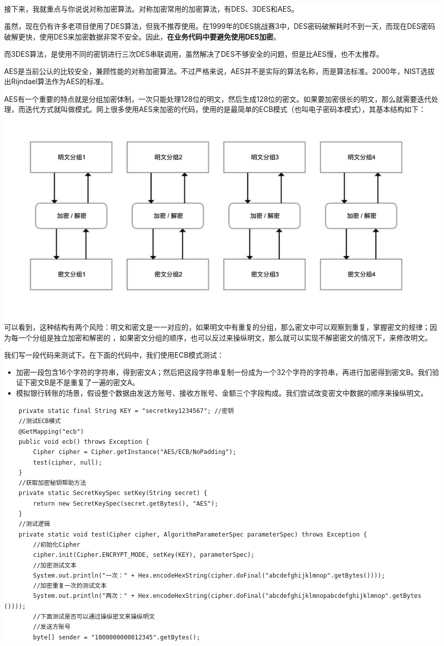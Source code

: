 接下来，我就重点与你说说对称加密算法。对称加密常用的加密算法，有DES、3DES和AES。

虽然，现在仍有许多老项目使用了DES算法，但我不推荐使用。在1999年的DES挑战赛3中，DES密码破解耗时不到一天，而现在DES密码破解更快，使用DES来加密数据非常不安全。因此，**在业务代码中要避免使用DES加密**。

而3DES算法，是使用不同的密钥进行三次DES串联调用，虽然解决了DES不够安全的问题，但是比AES慢，也不太推荐。

AES是当前公认的比较安全，兼顾性能的对称加密算法。不过严格来说，AES并不是实际的算法名称，而是算法标准。2000年，NIST选拔出Rijndael算法作为AES的标准。

AES有一个重要的特点就是分组加密体制，一次只能处理128位的明文，然后生成128位的密文。如果要加密很长的明文，那么就需要迭代处理，而迭代方式就叫做模式。网上很多使用AES来加密的代码，使用的是最简单的ECB模式（也叫电子密码本模式），其基本结构如下：

![](./httpsstatic001geekbangorgresourceimage278b27c2534caeefcac4a5dd1a2814957d8b.png)

可以看到，这种结构有两个风险：明文和密文是一一对应的，如果明文中有重复的分组，那么密文中可以观察到重复，掌握密文的规律；因为每一个分组是独立加密和解密的 ，如果密文分组的顺序，也可以反过来操纵明文，那么就可以实现不解密密文的情况下，来修改明文。

我们写一段代码来测试下。在下面的代码中，我们使用ECB模式测试：

 *    加密一段包含16个字符的字符串，得到密文A；然后把这段字符串复制一份成为一个32个字符的字符串，再进行加密得到密文B。我们验证下密文B是不是重复了一遍的密文A。
 *    模拟银行转账的场景，假设整个数据由发送方账号、接收方账号、金额三个字段构成。我们尝试改变密文中数据的顺序来操纵明文。

```
    private static final String KEY = "secretkey1234567"; //密钥
    //测试ECB模式
    @GetMapping("ecb")
    public void ecb() throws Exception {
    	Cipher cipher = Cipher.getInstance("AES/ECB/NoPadding");
    	test(cipher, null);
    }
    //获取加密秘钥帮助方法
    private static SecretKeySpec setKey(String secret) {
        return new SecretKeySpec(secret.getBytes(), "AES");
    }
    //测试逻辑
    private static void test(Cipher cipher, AlgorithmParameterSpec parameterSpec) throws Exception {
        //初始化Cipher
        cipher.init(Cipher.ENCRYPT_MODE, setKey(KEY), parameterSpec);
        //加密测试文本
        System.out.println("一次：" + Hex.encodeHexString(cipher.doFinal("abcdefghijklmnop".getBytes())));
        //加密重复一次的测试文本
        System.out.println("两次：" + Hex.encodeHexString(cipher.doFinal("abcdefghijklmnopabcdefghijklmnop".getBytes())));
        //下面测试是否可以通过操纵密文来操纵明文    
        //发送方账号
        byte[] sender = "1000000000012345".getBytes();
```